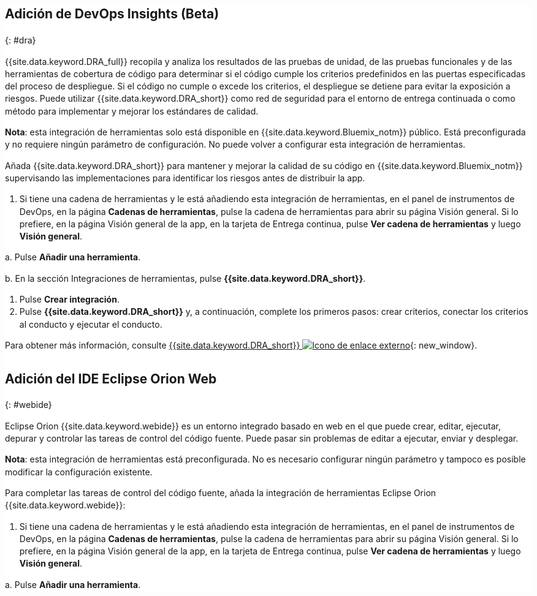 
## Adición de DevOps Insights (Beta)
{: #dra}

{{site.data.keyword.DRA_full}} recopila y analiza los resultados de las pruebas de unidad, de las pruebas funcionales y de las herramientas de cobertura de código para determinar si el código cumple los criterios predefinidos en las puertas especificadas del proceso de despliegue. Si el código no cumple o excede los criterios, el despliegue se detiene para evitar la exposición a riesgos. Puede utilizar {{site.data.keyword.DRA_short}} como red de seguridad para el entorno de entrega continuada o como método para implementar y mejorar los estándares de calidad.

 **Nota**: esta integración de herramientas solo está disponible en {{site.data.keyword.Bluemix_notm}} público. Está preconfigurada y no requiere ningún parámetro de configuración. No puede volver a configurar esta integración de herramientas.

Añada {{site.data.keyword.DRA_short}} para mantener y mejorar la calidad de su código en {{site.data.keyword.Bluemix_notm}} supervisando las implementaciones para identificar los riesgos antes de distribuir la app.

1. Si tiene una cadena de herramientas y le está añadiendo esta integración de herramientas, en el panel de instrumentos de DevOps, en la página **Cadenas de herramientas**, pulse la cadena de herramientas para abrir su página Visión general. Si lo prefiere, en la página Visión general de la app, en la tarjeta de Entrega continua, pulse **Ver cadena de herramientas** y luego **Visión general**.

 a. Pulse **Añadir una herramienta**.

 b. En la sección Integraciones de herramientas, pulse **{{site.data.keyword.DRA_short}}**.

1. Pulse **Crear integración**.
1. Pulse **{{site.data.keyword.DRA_short}}** y, a continuación, complete los primeros pasos: crear criterios, conectar los criterios al conducto y ejecutar el conducto. 

Para obtener más información, consulte [{{site.data.keyword.DRA_short}} ![Icono de enlace externo](../../icons/launch-glyph.svg "Icono de enlace externo")](https://www.ibm.com/devops/method/content/learn/tool_devops_insights/){: new_window}.


## Adición del IDE Eclipse Orion Web
{: #webide}

Eclipse Orion {{site.data.keyword.webide}} es un entorno integrado basado en web en el que puede crear, editar, ejecutar, depurar y controlar las tareas de control del código fuente. Puede pasar sin problemas de editar a ejecutar, enviar y desplegar.

 **Nota**: esta integración de herramientas está preconfigurada. No es necesario configurar ningún parámetro y tampoco es posible modificar la configuración existente.

Para completar las tareas de control del código fuente, añada la integración de herramientas Eclipse Orion {{site.data.keyword.webide}}:

1. Si tiene una cadena de herramientas y le está añadiendo esta integración de herramientas, en el panel de instrumentos de DevOps, en la página **Cadenas de herramientas**, pulse la cadena de herramientas para abrir su página Visión general. Si lo prefiere, en la página Visión general de la app, en la tarjeta de Entrega continua, pulse **Ver cadena de herramientas** y luego **Visión general**.

 a. Pulse **Añadir una herramienta**.
